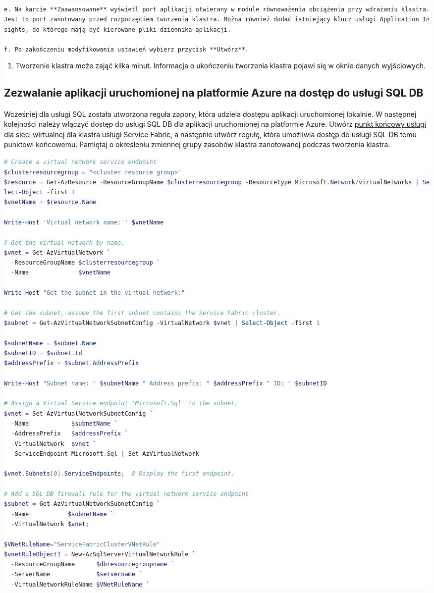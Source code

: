    e. Na karcie **Zaawansowane** wyświetl port aplikacji otwierany w module równoważenia obciążenia przy wdrażaniu klastra. Jest to port zanotowany przed rozpoczęciem tworzenia klastra. Można również dodać istniejący klucz usługi Application Insights, do którego mają być kierowane pliki dziennika aplikacji.

    f. Po zakończeniu modyfikowania ustawień wybierz przycisk **Utwórz**. 
1. Tworzenie klastra może zająć kilka minut. Informacja o ukończeniu tworzenia klastra pojawi się w oknie danych wyjściowych.
    

## <a name="allow-your-application-running-in-azure-to-access-the-sql-db"></a>Zezwalanie aplikacji uruchomionej na platformie Azure na dostęp do usługi SQL DB
Wcześniej dla usługi SQL została utworzona reguła zapory, która udziela dostępu aplikacji uruchomionej lokalnie.  W następnej kolejności należy włączyć dostęp do usługi SQL DB dla aplikacji uruchomionej na platformie Azure.  Utwórz [punkt końcowy usługi dla sieci wirtualnej](/azure/sql-database/sql-database-vnet-service-endpoint-rule-overview) dla klastra usługi Service Fabric, a następnie utwórz regułę, która umożliwia dostęp do usługi SQL DB temu punktowi końcowemu. Pamiętaj o określeniu zmiennej grupy zasobów klastra zanotowanej podczas tworzenia klastra. 

```powershell
# Create a virtual network service endpoint
$clusterresourcegroup = "<cluster resource group>"
$resource = Get-AzResource -ResourceGroupName $clusterresourcegroup -ResourceType Microsoft.Network/virtualNetworks | Select-Object -first 1
$vnetName = $resource.Name

Write-Host 'Virtual network name: ' $vnetName 

# Get the virtual network by name.
$vnet = Get-AzVirtualNetwork `
  -ResourceGroupName $clusterresourcegroup `
  -Name              $vnetName

Write-Host "Get the subnet in the virtual network:"

# Get the subnet, assume the first subnet contains the Service Fabric cluster.
$subnet = Get-AzVirtualNetworkSubnetConfig -VirtualNetwork $vnet | Select-Object -first 1

$subnetName = $subnet.Name
$subnetID = $subnet.Id
$addressPrefix = $subnet.AddressPrefix

Write-Host "Subnet name: " $subnetName " Address prefix: " $addressPrefix " ID: " $subnetID

# Assign a Virtual Service endpoint 'Microsoft.Sql' to the subnet.
$vnet = Set-AzVirtualNetworkSubnetConfig `
  -Name            $subnetName `
  -AddressPrefix   $addressPrefix `
  -VirtualNetwork  $vnet `
  -ServiceEndpoint Microsoft.Sql | Set-AzVirtualNetwork

$vnet.Subnets[0].ServiceEndpoints;  # Display the first endpoint.

# Add a SQL DB firewall rule for the virtual network service endpoint
$subnet = Get-AzVirtualNetworkSubnetConfig `
  -Name           $subnetName `
  -VirtualNetwork $vnet;

$VNetRuleName="ServiceFabricClusterVNetRule"
$vnetRuleObject1 = New-AzSqlServerVirtualNetworkRule `
  -ResourceGroupName      $dbresourcegroupname `
  -ServerName             $servername `
  -VirtualNetworkRuleName $VNetRuleName `
```

[link-fabrikam-github]: https://aka.ms/fabrikamcontainer
[link-azure-powershell-install]: /powershell/azure/install-Az-ps
[link-servicefabric-create-secure-clusters]: service-fabric-cluster-creation-via-arm.md
[link-visualstudio-cd-extension]: https://aka.ms/cd4vs
[link-servicefabric-containers]: service-fabric-get-started-containers.md
[link-azure-portal]: https://portal.azure.com
[link-sf-clustertemplate]: https://aka.ms/securepreviewonelineclustertemplate
[link-azure-pricing-calculator]: https://azure.microsoft.com/pricing/calculator/
[link-azure-subscription]: https://azure.microsoft.com/free/
[link-vsts-account]: https://www.visualstudio.com/team-services/pricing/
[link-azure-sql]: /azure/sql-database/
[fabrikam-web-page]: media/service-fabric-host-app-in-a-container/fabrikam-web-page.png
[fabrikam-web-page-deployed]: media/service-fabric-host-app-in-a-container/fabrikam-web-page-deployed.png
[publish-app]: media/service-fabric-host-app-in-a-container/publish-app.png